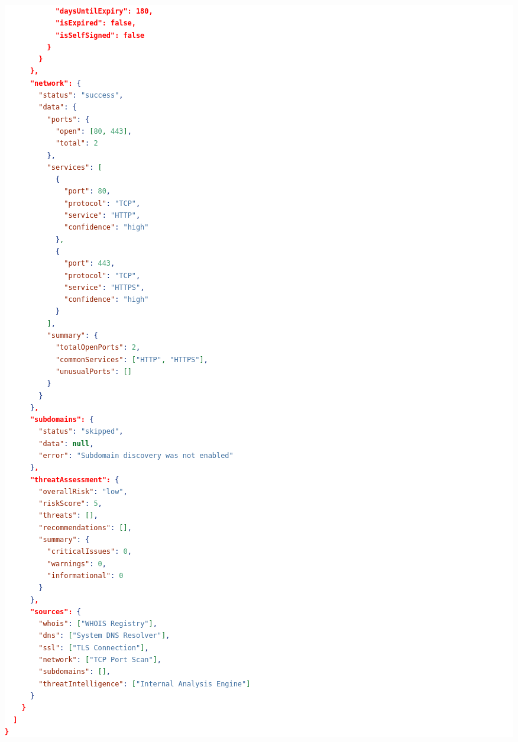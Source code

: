 ```json
            "daysUntilExpiry": 180,
            "isExpired": false,
            "isSelfSigned": false
          }
        }
      },
      "network": {
        "status": "success",
        "data": {
          "ports": {
            "open": [80, 443],
            "total": 2
          },
          "services": [
            {
              "port": 80,
              "protocol": "TCP",
              "service": "HTTP",
              "confidence": "high"
            },
            {
              "port": 443,
              "protocol": "TCP", 
              "service": "HTTPS",
              "confidence": "high"
            }
          ],
          "summary": {
            "totalOpenPorts": 2,
            "commonServices": ["HTTP", "HTTPS"],
            "unusualPorts": []
          }
        }
      },
      "subdomains": {
        "status": "skipped",
        "data": null,
        "error": "Subdomain discovery was not enabled"
      },
      "threatAssessment": {
        "overallRisk": "low",
        "riskScore": 5,
        "threats": [],
        "recommendations": [],
        "summary": {
          "criticalIssues": 0,
          "warnings": 0,
          "informational": 0
        }
      },
      "sources": {
        "whois": ["WHOIS Registry"],
        "dns": ["System DNS Resolver"],
        "ssl": ["TLS Connection"],
        "network": ["TCP Port Scan"],
        "subdomains": [],
        "threatIntelligence": ["Internal Analysis Engine"]
      }
    }
  ]
}
```
